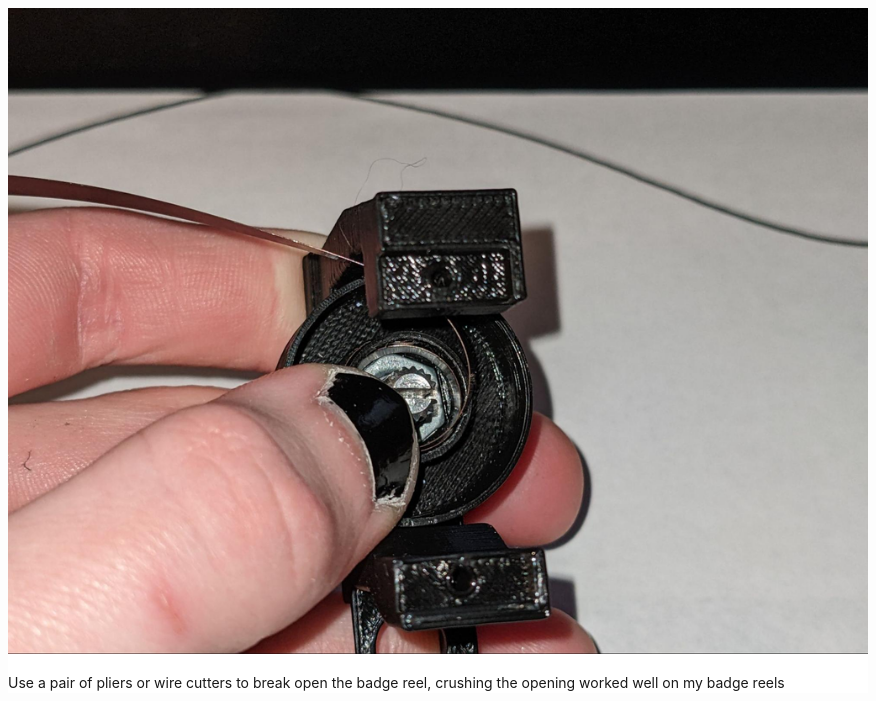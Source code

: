 ![alt_text](images/mechanical/image7.jpg "image_tooltip")

Use a pair of pliers or wire cutters to break open the badge reel, crushing the opening worked well on my badge reels
